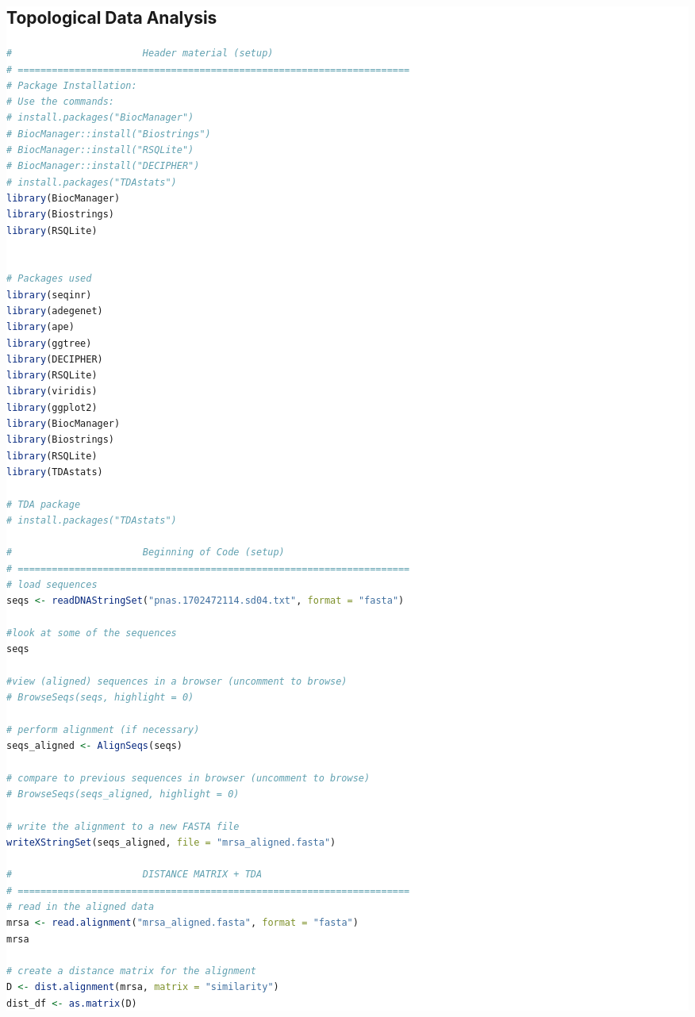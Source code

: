 ## Topological Data Analysis


```r
#                       Header material (setup)
# =====================================================================
# Package Installation:
# Use the commands:
# install.packages("BiocManager")
# BiocManager::install("Biostrings")
# BiocManager::install("RSQLite")
# BiocManager::install("DECIPHER")
# install.packages("TDAstats")
library(BiocManager)
library(Biostrings)
library(RSQLite)


# Packages used
library(seqinr)
library(adegenet)
library(ape)
library(ggtree)
library(DECIPHER)
library(RSQLite)
library(viridis)
library(ggplot2)
library(BiocManager)
library(Biostrings)
library(RSQLite)
library(TDAstats)

# TDA package
# install.packages("TDAstats")

#                       Beginning of Code (setup)
# =====================================================================
# load sequences
seqs <- readDNAStringSet("pnas.1702472114.sd04.txt", format = "fasta")

#look at some of the sequences
seqs

#view (aligned) sequences in a browser (uncomment to browse)
# BrowseSeqs(seqs, highlight = 0)

# perform alignment (if necessary)
seqs_aligned <- AlignSeqs(seqs)

# compare to previous sequences in browser (uncomment to browse)
# BrowseSeqs(seqs_aligned, highlight = 0)

# write the alignment to a new FASTA file
writeXStringSet(seqs_aligned, file = "mrsa_aligned.fasta")

#                       DISTANCE MATRIX + TDA
# =====================================================================
# read in the aligned data
mrsa <- read.alignment("mrsa_aligned.fasta", format = "fasta")
mrsa

# create a distance matrix for the alignment
D <- dist.alignment(mrsa, matrix = "similarity")
dist_df <- as.matrix(D)
```